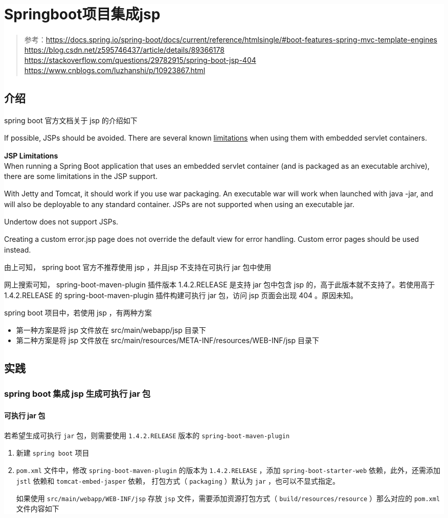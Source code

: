 # Springboot项目集成jsp


> 参考：https://docs.spring.io/spring-boot/docs/current/reference/htmlsingle/#boot-features-spring-mvc-template-engines  
> https://blog.csdn.net/z595746437/article/details/89366178  
> https://stackoverflow.com/questions/29782915/spring-boot-jsp-404  
> https://www.cnblogs.com/luzhanshi/p/10923867.html  

## 介绍

spring boot 官方文档关于 jsp 的介绍如下

If possible, JSPs should be avoided. There are several known [limitations](https://docs.spring.io/spring-boot/docs/current/reference/htmlsingle/#boot-features-jsp-limitations) when using them with embedded servlet containers.

**JSP Limitations**  
When running a Spring Boot application that uses an embedded servlet container (and is packaged as an executable archive), there are some limitations in the JSP support.

With Jetty and Tomcat, it should work if you use war packaging. An executable war will work when launched with java -jar, and will also be deployable to any standard container. JSPs are not supported when using an executable jar.

Undertow does not support JSPs.

Creating a custom error.jsp page does not override the default view for error handling. Custom error pages should be used instead.

由上可知， spring boot 官方不推荐使用 jsp ，并且jsp 不支持在可执行 jar 包中使用

网上搜索可知， spring-boot-maven-plugin 插件版本 1.4.2.RELEASE 是支持 jar 包中包含 jsp 的，高于此版本就不支持了。若使用高于 1.4.2.RELEASE 的 spring-boot-maven-plugin 插件构建可执行 jar 包，访问 jsp 页面会出现 404 。原因未知。

spring boot 项目中，若使用 jsp ，有两种方案
- 第一种方案是将 jsp 文件放在 src/main/webapp/jsp 目录下
- 第二种方案是将 jsp 文件放在 src/main/resources/META-INF/resources/WEB-INF/jsp 目录下

## 实践

### spring boot 集成 jsp 生成可执行 jar 包

#### 可执行 jar 包

若希望生成可执行 `jar` 包，则需要使用 `1.4.2.RELEASE` 版本的 `spring-boot-maven-plugin`

1. 新建 `spring boot` 项目

2. `pom.xml` 文件中，修改 `spring-boot-maven-plugin` 的版本为 `1.4.2.RELEASE` ，添加 `spring-boot-starter-web` 依赖，此外，还需添加 `jstl` 依赖和 `tomcat-embed-jasper` 依赖， 打包方式（ `packaging` ）默认为 `jar` ，也可以不显式指定。 
   
   
   如果使用 `src/main/webapp/WEB-INF/jsp` 存放 `jsp` 文件，需要添加资源打包方式（ `build/resources/resource` ）那么对应的 `pom.xml` 文件内容如下
